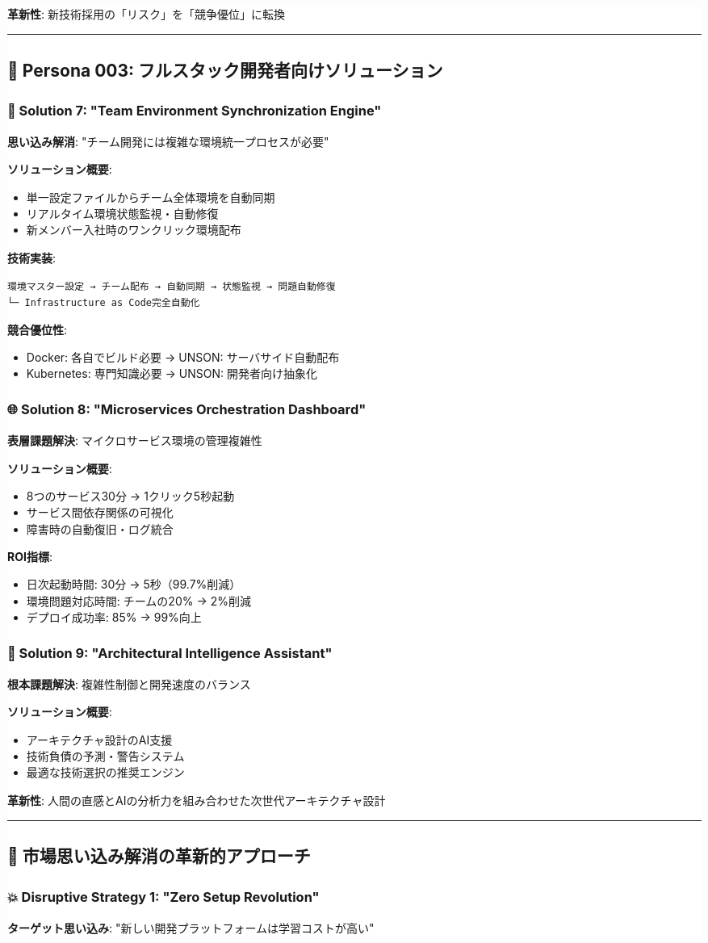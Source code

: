 **革新性**:
新技術採用の「リスク」を「競争優位」に転換

---

## 🔧 Persona 003: フルスタック開発者向けソリューション

### 🏢 Solution 7: "Team Environment Synchronization Engine"
**思い込み解消**: "チーム開発には複雑な環境統一プロセスが必要"

**ソリューション概要**:
- 単一設定ファイルからチーム全体環境を自動同期
- リアルタイム環境状態監視・自動修復
- 新メンバー入社時のワンクリック環境配布

**技術実装**:
```
環境マスター設定 → チーム配布 → 自動同期 → 状態監視 → 問題自動修復
└─ Infrastructure as Code完全自動化
```

**競合優位性**:
- Docker: 各自でビルド必要 → UNSON: サーバサイド自動配布
- Kubernetes: 専門知識必要 → UNSON: 開発者向け抽象化

### 🌐 Solution 8: "Microservices Orchestration Dashboard"
**表層課題解決**: マイクロサービス環境の管理複雑性

**ソリューション概要**:
- 8つのサービス30分 → 1クリック5秒起動
- サービス間依存関係の可視化
- 障害時の自動復旧・ログ統合

**ROI指標**:
- 日次起動時間: 30分 → 5秒（99.7%削減）
- 環境問題対応時間: チームの20% → 2%削減
- デプロイ成功率: 85% → 99%向上

### 🧠 Solution 9: "Architectural Intelligence Assistant"
**根本課題解決**: 複雑性制御と開発速度のバランス

**ソリューション概要**:
- アーキテクチャ設計のAI支援
- 技術負債の予測・警告システム
- 最適な技術選択の推奨エンジン

**革新性**:
人間の直感とAIの分析力を組み合わせた次世代アーキテクチャ設計

---

## 🚀 市場思い込み解消の革新的アプローチ

### 💥 Disruptive Strategy 1: "Zero Setup Revolution"
**ターゲット思い込み**: "新しい開発プラットフォームは学習コストが高い"
